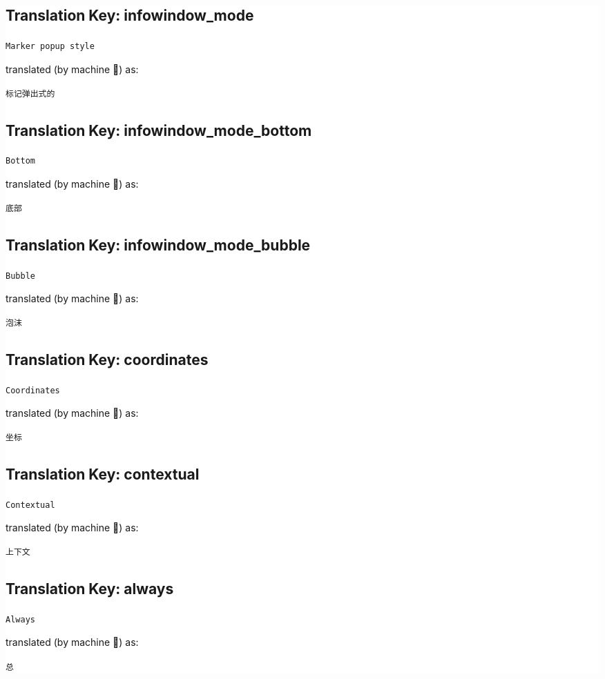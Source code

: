 
## Translation Key: infowindow_mode
```
Marker popup style
```
translated (by machine 🤖) as:
```
标记弹出式的
```


## Translation Key: infowindow_mode_bottom
```
Bottom
```
translated (by machine 🤖) as:
```
底部
```


## Translation Key: infowindow_mode_bubble
```
Bubble
```
translated (by machine 🤖) as:
```
泡沫
```


## Translation Key: coordinates
```
Coordinates
```
translated (by machine 🤖) as:
```
坐标
```


## Translation Key: contextual
```
Contextual
```
translated (by machine 🤖) as:
```
上下文
```


## Translation Key: always
```
Always
```
translated (by machine 🤖) as:
```
总
```
